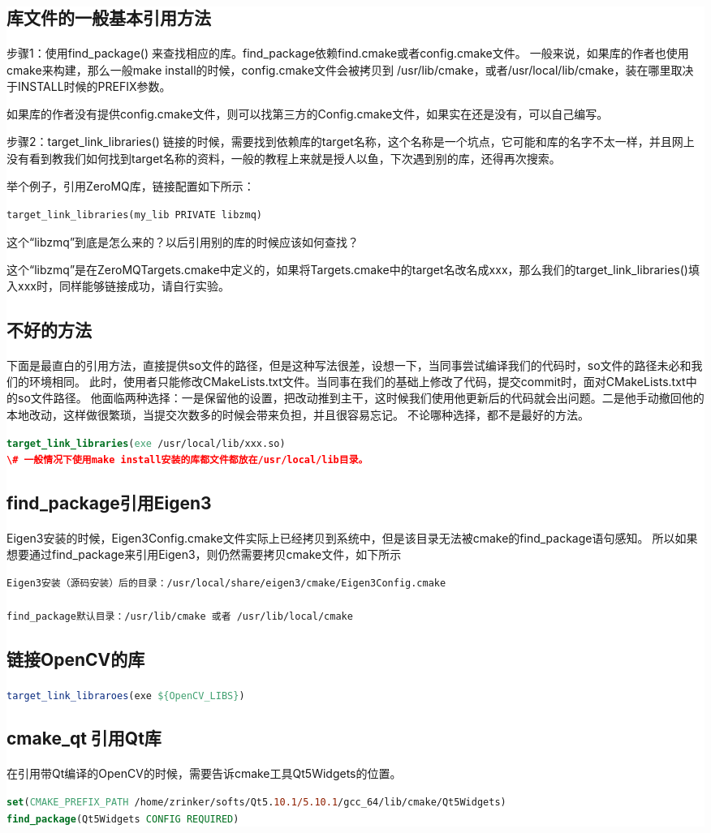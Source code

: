 
## 库文件的一般基本引用方法

步骤1：使用find_package()
来查找相应的库。find_package依赖find.cmake或者config.cmake文件。
一般来说，如果库的作者也使用cmake来构建，那么一般make install的时候，config.cmake文件会被拷贝到
/usr/lib/cmake，或者/usr/local/lib/cmake，装在哪里取决于INSTALL时候的PREFIX参数。

如果库的作者没有提供config.cmake文件，则可以找第三方的Config.cmake文件，如果实在还是没有，可以自己编写。

步骤2：target_link_libraries()
链接的时候，需要找到依赖库的target名称，这个名称是一个坑点，它可能和库的名字不太一样，并且网上没有看到教我们如何找到target名称的资料，一般的教程上来就是授人以鱼，下次遇到别的库，还得再次搜索。

举个例子，引用ZeroMQ库，链接配置如下所示：

```
target_link_libraries(my_lib PRIVATE libzmq)
```

这个“libzmq”到底是怎么来的？以后引用别的库的时候应该如何查找？

这个“libzmq”是在ZeroMQTargets.cmake中定义的，如果将Targets.cmake中的target名改名成xxx，那么我们的target_link_libraries()填入xxx时，同样能够链接成功，请自行实验。

## 不好的方法

下面是最直白的引用方法，直接提供so文件的路径，但是这种写法很差，设想一下，当同事尝试编译我们的代码时，so文件的路径未必和我们的环境相同。
此时，使用者只能修改CMakeLists.txt文件。当同事在我们的基础上修改了代码，提交commit时，面对CMakeLists.txt中的so文件路径。
他面临两种选择：一是保留他的设置，把改动推到主干，这时候我们使用他更新后的代码就会出问题。二是他手动撤回他的本地改动，这样做很繁琐，当提交次数多的时候会带来负担，并且很容易忘记。
不论哪种选择，都不是最好的方法。

```cmake
target_link_libraries(exe /usr/local/lib/xxx.so)
\# 一般情况下使用make install安装的库都文件都放在/usr/local/lib目录。
```


## find_package引用Eigen3

Eigen3安装的时候，Eigen3Config.cmake文件实际上已经拷贝到系统中，但是该目录无法被cmake的find_package语句感知。
所以如果想要通过find_package来引用Eigen3，则仍然需要拷贝cmake文件，如下所示

    Eigen3安装（源码安装）后的目录：/usr/local/share/eigen3/cmake/Eigen3Config.cmake

    find_package默认目录：/usr/lib/cmake 或者 /usr/lib/local/cmake

##  链接OpenCV的库
```cmake
target_link_libraroes(exe ${OpenCV_LIBS})
```


## cmake_qt  引用Qt库
在引用带Qt编译的OpenCV的时候，需要告诉cmake工具Qt5Widgets的位置。
```cmake
set(CMAKE_PREFIX_PATH /home/zrinker/softs/Qt5.10.1/5.10.1/gcc_64/lib/cmake/Qt5Widgets)
find_package(Qt5Widgets CONFIG REQUIRED)
```
